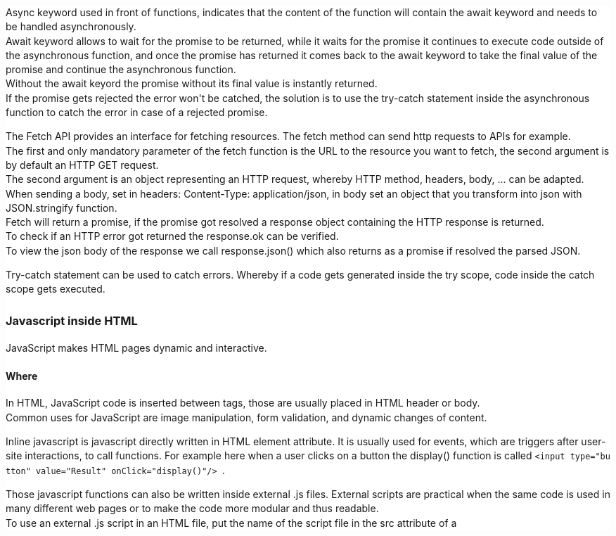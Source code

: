 Async keyword used in front of functions, indicates that the content of the function will contain the await keyword and needs to be handled asynchronously.<br>
Await keyword allows to wait for the promise to be returned, while it waits for the promise it continues to execute code outside of the asynchronous function, and once the promise has returned it comes back to the await keyword to take the final value of the promise and continue the asynchronous function. <br>
Without the await keyord the promise without its final value is instantly returned.<br>
If the promise gets rejected the error won't be catched, the solution is to use the try-catch statement inside the asynchronous function to catch the error in case of a rejected promise.

The Fetch API provides an interface for fetching resources. The fetch method can send http requests to APIs for example.<br>
The first and only mandatory parameter of the fetch function is the URL to the resource you want to fetch, the second argument is by default an HTTP GET request. <br>
The second argument is an object representing an HTTP request, whereby HTTP method, headers, body, ... can be adapted.<br>
When sending a body, set in headers: Content-Type: application/json, in body set an object that you transform into json with JSON.stringify function.<br>
Fetch will return a promise, if the promise got resolved a response object containing the HTTP response is returned. <br>
To check if an HTTP error got returned the response.ok can be verified.<br>
To view the json body of the response we call response.json() which also returns as a promise if resolved the parsed JSON.

Try-catch statement can be used to catch errors. Whereby if a code gets generated inside the try scope, code inside the catch scope gets executed.

### Javascript inside HTML
JavaScript makes HTML pages dynamic and interactive.

#### Where
In HTML, JavaScript code is inserted between <script> and </script> tags, those are usually placed in HTML header or body.<br>
Common uses for JavaScript are image manipulation, form validation, and dynamic changes of content.<br>

Inline javascript is javascript directly written in HTML element attribute. It is usually used for events, which are triggers after user-site interactions, to call functions. For example here when a user clicks on a button the display() function is called `<input type="button" value="Result" onClick="display()"/> `.

Those javascript functions can also be written inside external .js files. External scripts are practical when the same code is used in many different web pages or to make the code more modular and thus readable.<br>
To use an external .js script in an HTML file, put the name of the script file in the src attribute of a <script> tag: `<script src="myScript.js"></script>`.

#### How
To select an HTML element, JavaScript most often uses the `document.getElementById(id)` method.
This JavaScript example writes "Hello JavaScript!" into an HTML element with id="demo" (ex.`<p id="demo"></p>`) `<script> document.getElementById("demo").innerHTML = "Hello JavaScript!"; </script>`<br>
Javascript can also change HTML styles `<script>document.getElementById("demo").style.fontSize = "25px";</script>` or attributes `<script>document.getElementById("image").src = "picture.gif";</script>`.
